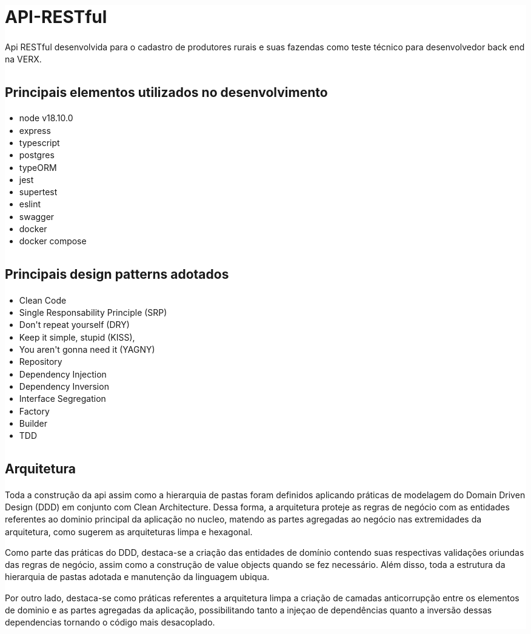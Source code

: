 # API-RESTful

Api RESTful desenvolvida para o cadastro de produtores rurais e suas fazendas como teste técnico para desenvolvedor back end na VERX.

## Principais elementos utilizados no desenvolvimento

- node v18.10.0
- express
- typescript
- postgres
- typeORM
- jest
- supertest
- eslint
- swagger
- docker
- docker compose

## Principais design patterns adotados

- Clean Code
- Single Responsability Principle (SRP)
- Don't repeat yourself (DRY)
- Keep it simple, stupid (KISS),
- You aren't gonna need it (YAGNY)
- Repository
- Dependency Injection
- Dependency Inversion
- Interface Segregation
- Factory
- Builder
- TDD

## Arquitetura

Toda a construção da api assim como a hierarquia de pastas foram definidos aplicando práticas de modelagem do Domain Driven Design (DDD) em conjunto com Clean Architecture. Dessa forma, a arquitetura proteje as regras de negócio com as entidades referentes ao dominio principal da aplicação no nucleo, matendo as partes agregadas ao negócio nas extremidades da arquitetura, como sugerem as arquiteturas limpa e hexagonal.

Como parte das práticas do DDD, destaca-se a criação das entidades de domínio contendo suas respectivas validações oriundas das regras de negócio, assim como a construção de value objects quando se fez necessário. Além disso, toda a estrutura da hierarquia de pastas adotada e manutenção da linguagem ubiqua.

Por outro lado, destaca-se como práticas referentes a arquitetura limpa a criação de camadas anticorrupção entre os elementos de dominio e as partes agregadas da aplicação, possibilitando tanto a injeçao de dependências quanto a inversão dessas dependencias tornando o código mais desacoplado.
